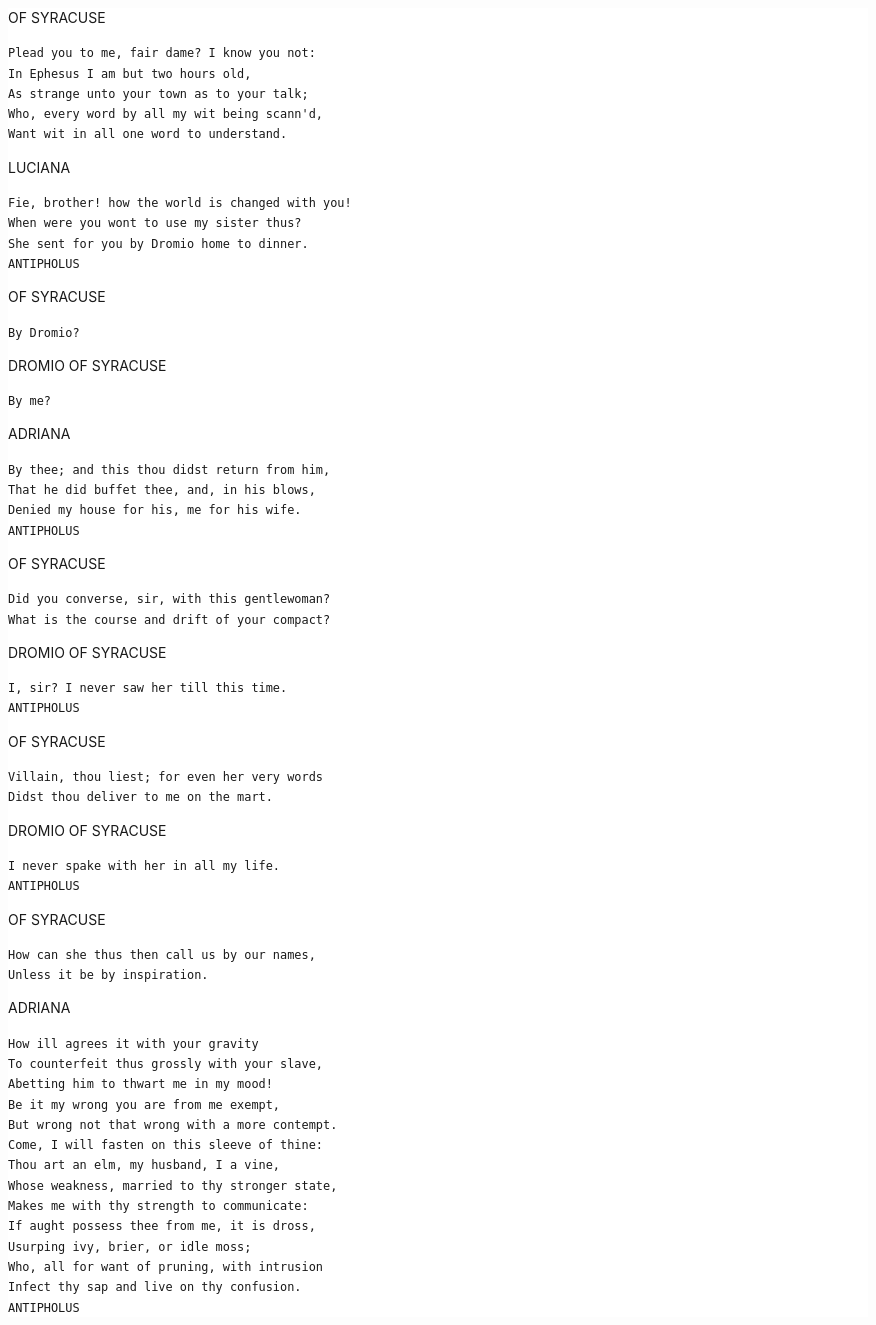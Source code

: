 OF SYRACUSE

    Plead you to me, fair dame? I know you not:
    In Ephesus I am but two hours old,
    As strange unto your town as to your talk;
    Who, every word by all my wit being scann'd,
    Want wit in all one word to understand.

LUCIANA

    Fie, brother! how the world is changed with you!
    When were you wont to use my sister thus?
    She sent for you by Dromio home to dinner.
    ANTIPHOLUS

OF SYRACUSE

    By Dromio?

DROMIO OF SYRACUSE

    By me?

ADRIANA

    By thee; and this thou didst return from him,
    That he did buffet thee, and, in his blows,
    Denied my house for his, me for his wife.
    ANTIPHOLUS

OF SYRACUSE

    Did you converse, sir, with this gentlewoman?
    What is the course and drift of your compact?

DROMIO OF SYRACUSE

    I, sir? I never saw her till this time.
    ANTIPHOLUS

OF SYRACUSE

    Villain, thou liest; for even her very words
    Didst thou deliver to me on the mart.

DROMIO OF SYRACUSE

    I never spake with her in all my life.
    ANTIPHOLUS

OF SYRACUSE

    How can she thus then call us by our names,
    Unless it be by inspiration.

ADRIANA

    How ill agrees it with your gravity
    To counterfeit thus grossly with your slave,
    Abetting him to thwart me in my mood!
    Be it my wrong you are from me exempt,
    But wrong not that wrong with a more contempt.
    Come, I will fasten on this sleeve of thine:
    Thou art an elm, my husband, I a vine,
    Whose weakness, married to thy stronger state,
    Makes me with thy strength to communicate:
    If aught possess thee from me, it is dross,
    Usurping ivy, brier, or idle moss;
    Who, all for want of pruning, with intrusion
    Infect thy sap and live on thy confusion.
    ANTIPHOLUS
